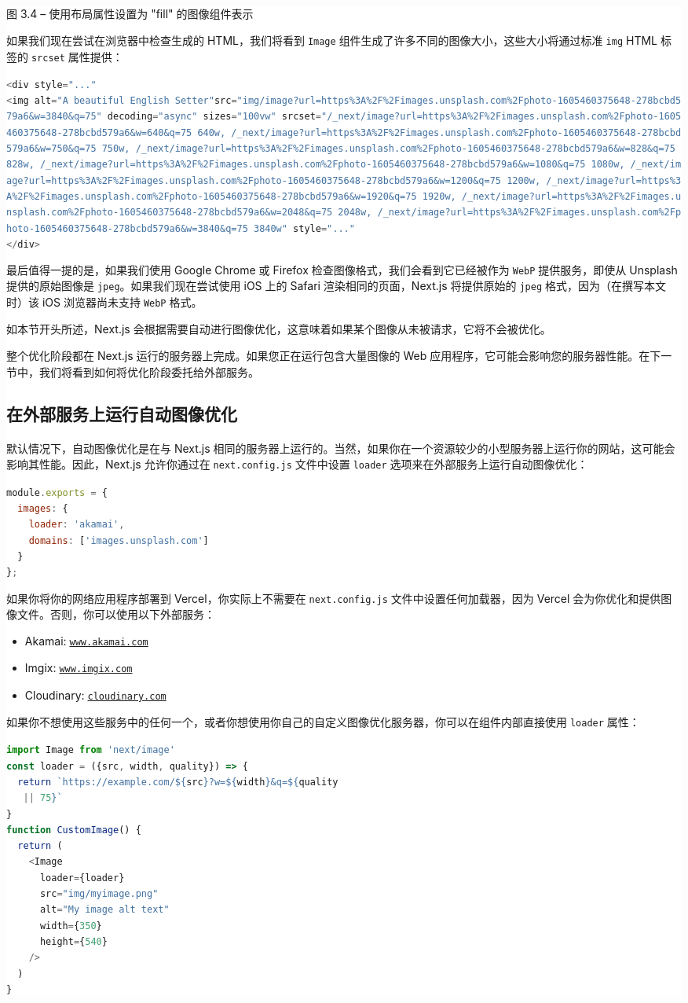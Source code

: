 图 3.4 – 使用布局属性设置为 "fill" 的图像组件表示

如果我们现在尝试在浏览器中检查生成的 HTML，我们将看到 `Image` 组件生成了许多不同的图像大小，这些大小将通过标准 `img` HTML 标签的 `srcset` 属性提供：

```js
<div style="..."
<img alt="A beautiful English Setter"src="img/image?url=https%3A%2F%2Fimages.unsplash.com%2Fphoto-1605460375648-278bcbd579a6&w=3840&q=75" decoding="async" sizes="100vw" srcset="/_next/image?url=https%3A%2F%2Fimages.unsplash.com%2Fphoto-1605460375648-278bcbd579a6&w=640&q=75 640w, /_next/image?url=https%3A%2F%2Fimages.unsplash.com%2Fphoto-1605460375648-278bcbd579a6&w=750&q=75 750w, /_next/image?url=https%3A%2F%2Fimages.unsplash.com%2Fphoto-1605460375648-278bcbd579a6&w=828&q=75 828w, /_next/image?url=https%3A%2F%2Fimages.unsplash.com%2Fphoto-1605460375648-278bcbd579a6&w=1080&q=75 1080w, /_next/image?url=https%3A%2F%2Fimages.unsplash.com%2Fphoto-1605460375648-278bcbd579a6&w=1200&q=75 1200w, /_next/image?url=https%3A%2F%2Fimages.unsplash.com%2Fphoto-1605460375648-278bcbd579a6&w=1920&q=75 1920w, /_next/image?url=https%3A%2F%2Fimages.unsplash.com%2Fphoto-1605460375648-278bcbd579a6&w=2048&q=75 2048w, /_next/image?url=https%3A%2F%2Fimages.unsplash.com%2Fphoto-1605460375648-278bcbd579a6&w=3840&q=75 3840w" style="..."
</div>
```

最后值得一提的是，如果我们使用 Google Chrome 或 Firefox 检查图像格式，我们会看到它已经被作为 `WebP` 提供服务，即使从 Unsplash 提供的原始图像是 `jpeg`。如果我们现在尝试使用 iOS 上的 Safari 渲染相同的页面，Next.js 将提供原始的 `jpeg` 格式，因为（在撰写本文时）该 iOS 浏览器尚未支持 `WebP` 格式。

如本节开头所述，Next.js 会根据需要自动进行图像优化，这意味着如果某个图像从未被请求，它将不会被优化。

整个优化阶段都在 Next.js 运行的服务器上完成。如果您正在运行包含大量图像的 Web 应用程序，它可能会影响您的服务器性能。在下一节中，我们将看到如何将优化阶段委托给外部服务。

## 在外部服务上运行自动图像优化

默认情况下，自动图像优化是在与 Next.js 相同的服务器上运行的。当然，如果你在一个资源较少的小型服务器上运行你的网站，这可能会影响其性能。因此，Next.js 允许你通过在 `next.config.js` 文件中设置 `loader` 选项来在外部服务上运行自动图像优化：

```js
module.exports = {
  images: {
    loader: 'akamai',
    domains: ['images.unsplash.com']
  }
};
```

如果你将你的网络应用程序部署到 Vercel，你实际上不需要在 `next.config.js` 文件中设置任何加载器，因为 Vercel 会为你优化和提供图像文件。否则，你可以使用以下外部服务：

+   Akamai: [`www.akamai.com`](https://www.akamai.com)

+   Imgix: [`www.imgix.com`](https://www.imgix.com)

+   Cloudinary: [`cloudinary.com`](https://cloudinary.com)

如果你不想使用这些服务中的任何一个，或者你想使用你自己的自定义图像优化服务器，你可以在组件内部直接使用 `loader` 属性：

```js
import Image from 'next/image'
const loader = ({src, width, quality}) => {
  return `https://example.com/${src}?w=${width}&q=${quality 
   || 75}`
}
function CustomImage() {
  return (
    <Image
      loader={loader}
      src="img/myimage.png"
      alt="My image alt text"
      width={350}
      height={540}
    />
  )
}
```
